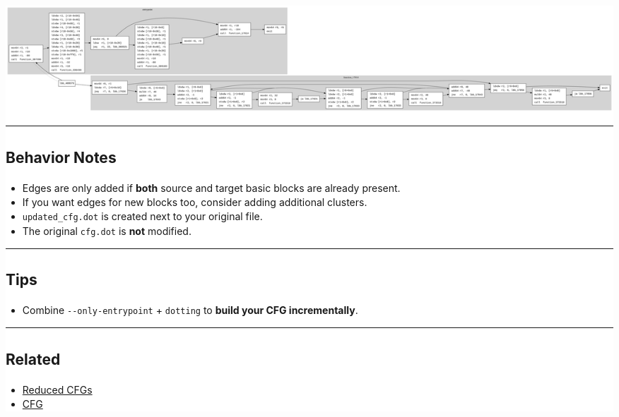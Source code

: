 ![after_cfg](../images/dotting_cfg_updated.svg)

---

## Behavior Notes

* Edges are only added if **both** source and target basic blocks are already present.
* If you want edges for new blocks too, consider adding additional clusters.
* `updated_cfg.dot` is created next to your original file.
* The original `cfg.dot` is **not** modified.

---

## Tips

* Combine `--only-entrypoint` + `dotting` to **build your CFG incrementally**.

---

## Related

* [Reduced CFGs](reduced_cfg.md)
* [CFG](cfg.md)
